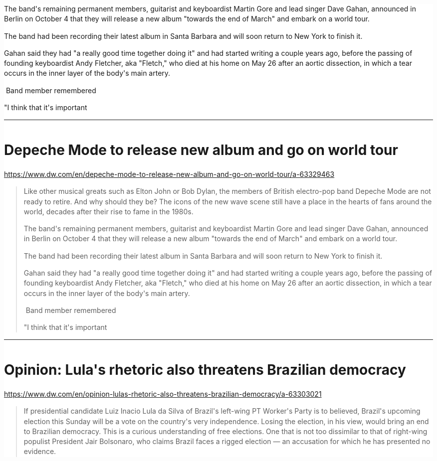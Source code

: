 The band's remaining permanent members, guitarist and keyboardist Martin Gore and lead singer Dave Gahan, announced in Berlin on October 4 that they will release a new album "towards the end of March" and embark on a world tour.

The band had been recording their latest album in Santa Barbara and will soon return to New York to finish it.

Gahan said they had "a really good time together doing it" and had started writing a couple years ago, before the passing of founding keyboardist Andy Fletcher, aka "Fletch," who died at his home on May 26 after an aortic dissection, in which a tear occurs in the inner layer of the body's main artery.

 Band member remembered

"I think that it's important 
</blockquote>

---

# Depeche Mode to release new album and go on world tour

https://www.dw.com/en/depeche-mode-to-release-new-album-and-go-on-world-tour/a-63329463
<blockquote>
Like other musical greats such as Elton John or Bob Dylan, the members of British electro-pop band Depeche Mode are not ready to retire. And why should they be? The icons of the new wave scene still have a place in the hearts of fans around the world, decades after their rise to fame in the 1980s.

The band's remaining permanent members, guitarist and keyboardist Martin Gore and lead singer Dave Gahan, announced in Berlin on October 4 that they will release a new album "towards the end of March" and embark on a world tour.

The band had been recording their latest album in Santa Barbara and will soon return to New York to finish it.

Gahan said they had "a really good time together doing it" and had started writing a couple years ago, before the passing of founding keyboardist Andy Fletcher, aka "Fletch," who died at his home on May 26 after an aortic dissection, in which a tear occurs in the inner layer of the body's main artery.

 Band member remembered

"I think that it's important 
</blockquote>

---

# Opinion: Lula's rhetoric also threatens Brazilian democracy

https://www.dw.com/en/opinion-lulas-rhetoric-also-threatens-brazilian-democracy/a-63303021
<blockquote>
If presidential candidate Luiz Inacio Lula da Silva of Brazil's left-wing PT Worker's Party is to believed, Brazil's upcoming election this Sunday will be a vote on the country's very independence. Losing the election, in his view, would bring an end to Brazilian democracy. This is a curious understanding of free elections. One that is not too dissimilar to that of right-wing populist President Jair Bolsonaro, who claims Brazil faces a rigged election — an accusation for which he has presented no evidence.
